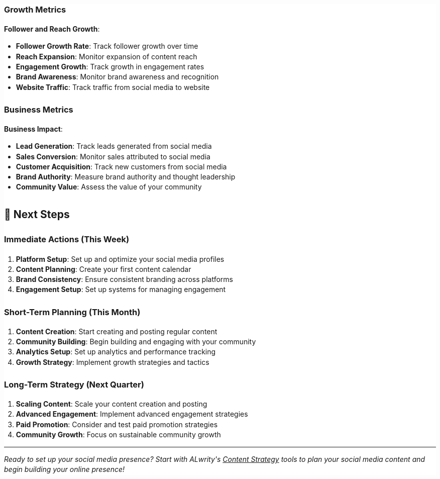 ### Growth Metrics
**Follower and Reach Growth**:
- **Follower Growth Rate**: Track follower growth over time
- **Reach Expansion**: Monitor expansion of content reach
- **Engagement Growth**: Track growth in engagement rates
- **Brand Awareness**: Monitor brand awareness and recognition
- **Website Traffic**: Track traffic from social media to website

### Business Metrics
**Business Impact**:
- **Lead Generation**: Track leads generated from social media
- **Sales Conversion**: Monitor sales attributed to social media
- **Customer Acquisition**: Track new customers from social media
- **Brand Authority**: Measure brand authority and thought leadership
- **Community Value**: Assess the value of your community

## 🎯 Next Steps

### Immediate Actions (This Week)
1. **Platform Setup**: Set up and optimize your social media profiles
2. **Content Planning**: Create your first content calendar
3. **Brand Consistency**: Ensure consistent branding across platforms
4. **Engagement Setup**: Set up systems for managing engagement

### Short-Term Planning (This Month)
1. **Content Creation**: Start creating and posting regular content
2. **Community Building**: Begin building and engaging with your community
3. **Analytics Setup**: Set up analytics and performance tracking
4. **Growth Strategy**: Implement growth strategies and tactics

### Long-Term Strategy (Next Quarter)
1. **Scaling Content**: Scale your content creation and posting
2. **Advanced Engagement**: Implement advanced engagement strategies
3. **Paid Promotion**: Consider and test paid promotion strategies
4. **Community Growth**: Focus on sustainable community growth

---

*Ready to set up your social media presence? Start with ALwrity's [Content Strategy](content-strategy.md) tools to plan your social media content and begin building your online presence!*
